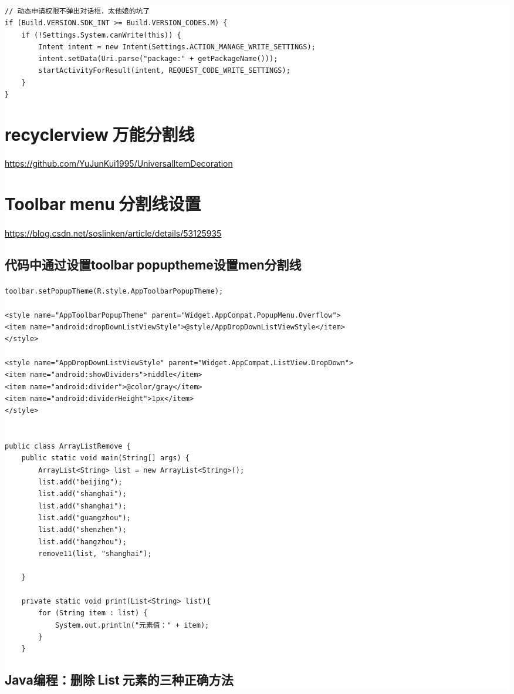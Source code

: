     // 动态申请权限不弹出对话框，太他娘的坑了
    if (Build.VERSION.SDK_INT >= Build.VERSION_CODES.M) {
        if (!Settings.System.canWrite(this)) {
            Intent intent = new Intent(Settings.ACTION_MANAGE_WRITE_SETTINGS);
            intent.setData(Uri.parse("package:" + getPackageName()));
            startActivityForResult(intent, REQUEST_CODE_WRITE_SETTINGS);
        }
    }
    
# recyclerview 万能分割线
https://github.com/YuJunKui1995/UniversalItemDecoration

# Toolbar menu 分割线设置
https://blog.csdn.net/soslinken/article/details/53125935

## 代码中通过设置toolbar popuptheme设置men分割线

    toolbar.setPopupTheme(R.style.AppToolbarPopupTheme);
    
    <style name="AppToolbarPopupTheme" parent="Widget.AppCompat.PopupMenu.Overflow">
    <item name="android:dropDownListViewStyle">@style/AppDropDownListViewStyle</item>
    </style>
    
    <style name="AppDropDownListViewStyle" parent="Widget.AppCompat.ListView.DropDown">
    <item name="android:showDividers">middle</item>
    <item name="android:divider">@color/gray</item>
    <item name="android:dividerHeight">1px</item>
    </style>

    
    public class ArrayListRemove {
        public static void main(String[] args) {
            ArrayList<String> list = new ArrayList<String>();
            list.add("beijing");
            list.add("shanghai");
            list.add("shanghai");
            list.add("guangzhou");
            list.add("shenzhen");
            list.add("hangzhou");
            remove11(list, "shanghai");
    
        }
    
        private static void print(List<String> list){
            for (String item : list) {
                System.out.println("元素值：" + item);
            }
        }
        
## Java编程：删除 List 元素的三种正确方法   
